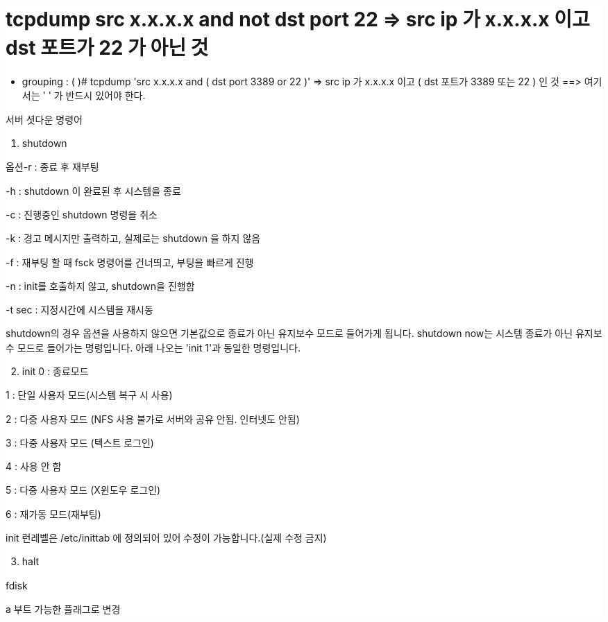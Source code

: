# tcpdump src x.x.x.x and not dst port 22	=> src ip 가 x.x.x.x 이고 dst 포트가 22 가 아닌 것

* grouping : ( )# tcpdump 'src x.x.x.x and ( dst port 3389 or 22 )'	=> src ip 가 x.x.x.x 이고 ( dst 포트가 3389 또는 22 ) 인 것  ==> 여기서는 ' ' 가 반드시 있어야 한다.





서버 셧다운 명령어



1. shutdown



옵션-r : 종료 후 재부팅 



-h : shutdown 이 완료된 후 시스템을 종료 

-c : 진행중인 shutdown 명령을 취소

-k : 경고 메시지만 출력하고, 실제로는 shutdown 을 하지 않음

-f : 재부팅 할 때 fsck 명령어를 건너띄고, 부팅을 빠르게 진행

-n : init를 호출하지 않고, shutdown을 진행함

-t sec : 지정시간에 시스템을 재시동



shutdown의 경우 옵션을 사용하지 않으면 기본값으로 종료가 아닌 유지보수 모드로 들어가게 됩니다. shutdown now는 시스템 종료가 아닌 유지보수 모드로 들어가는 명령입니다. 아래 나오는 'init 1'과 동일한 명령입니다.



2. init 0 : 종료모드

1 : 단일 사용자 모드(시스템 복구 시 사용)

2 : 다중 사용자 모드 (NFS 사용 불가로 서버와 공유 안됨. 인터넷도 안됨)

3 : 다중 사용자 모드 (텍스트 로그인)

4 : 사용 안 함

5 : 다중 사용자 모드 (X윈도우 로그인)

6 : 재가동 모드(재부팅)

init 런레벨은 /etc/inittab 에 정의되어 있어 수정이 가능합니다.(실제 수정 금지)



3. halt





fdisk

a       부트 가능한 플래그로 변경
